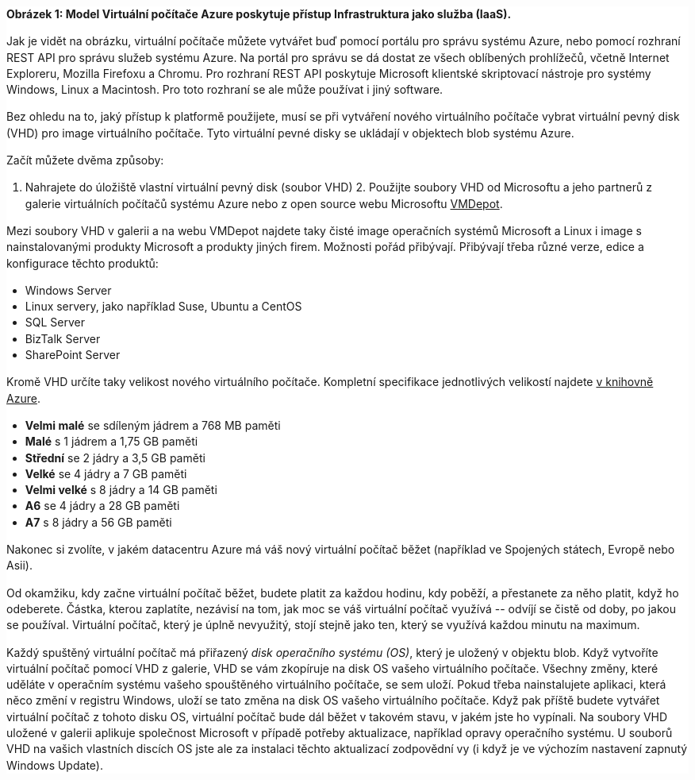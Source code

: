 **Obrázek 1: Model Virtuální počítače Azure poskytuje přístup
Infrastruktura jako služba (IaaS).**

Jak je vidět na obrázku, virtuální počítače můžete vytvářet buď pomocí portálu pro správu systému Azure, nebo pomocí rozhraní REST API pro správu služeb systému Azure. Na portál pro správu se dá dostat ze všech oblíbených prohlížečů, včetně Internet Exploreru, Mozilla Firefoxu a Chromu. Pro rozhraní REST API poskytuje Microsoft klientské skriptovací nástroje pro systémy Windows, Linux a Macintosh. Pro toto rozhraní se ale může používat i jiný software.

Bez ohledu na to, jaký přístup k platformě použijete, musí se při vytváření nového virtuálního počítače vybrat virtuální pevný disk (VHD) pro image virtuálního počítače. Tyto virtuální pevné disky se ukládají v objektech blob systému Azure.

Začít můžete dvěma způsoby:

1.  Nahrajete do úložiště vlastní virtuální pevný disk (soubor VHD) 2.  Použijte soubory VHD od Microsoftu a jeho partnerů z galerie
    virtuálních počítačů systému Azure nebo z open source webu
    Microsoftu [VMDepot][1].

Mezi soubory VHD v galerii a na webu VMDepot najdete taky čisté image operačních systémů Microsoft a Linux i image s nainstalovanými produkty Microsoft a produkty jiných firem. Možnosti pořád přibývají. Přibývají třeba různé verze, edice a konfigurace těchto produktů:

* Windows Server
* Linux servery, jako například Suse, Ubuntu a CentOS
* SQL Server
* BizTalk Server
* SharePoint Server

Kromě VHD určíte taky velikost nového virtuálního počítače. Kompletní specifikace jednotlivých velikostí najdete [v knihovně Azure][2].

* **Velmi malé** se sdíleným jádrem a 768 MB paměti
* **Malé** s 1 jádrem a 1,75 GB paměti
* **Střední** se 2 jádry a 3,5 GB paměti
* **Velké** se 4 jádry a 7 GB paměti
* **Velmi velké** s 8 jádry a 14 GB paměti
* **A6** se 4 jádry a 28 GB paměti
* **A7** s 8 jádry a 56 GB paměti

Nakonec si zvolíte, v jakém datacentru Azure má váš nový virtuální počítač běžet (například ve Spojených státech, Evropě nebo Asii).

Od okamžiku, kdy začne virtuální počítač běžet, budete platit za každou hodinu, kdy poběží, a přestanete za něho platit, když ho odeberete.
Částka, kterou zaplatíte, nezávisí na tom, jak moc se váš virtuální počítač využívá -- odvíjí se čistě od doby, po jakou se používal. Virtuální počítač, který je úplně nevyužitý, stojí stejně jako ten, který se využívá každou minutu na maximum.

Každý spuštěný virtuální počítač má přiřazený *disk operačního systému (OS)*, který je uložený v objektu blob. Když vytvoříte virtuální počítač pomocí VHD z galerie, VHD se vám zkopíruje na disk OS vašeho virtuálního počítače. Všechny změny, které uděláte v operačním systému vašeho spouštěného virtuálního počítače, se sem uloží. Pokud třeba nainstalujete aplikaci, která něco změní v registru Windows, uloží se tato změna na disk OS vašeho virtuálního počítače. Když pak příště budete vytvářet virtuální počítač z tohoto disku OS, virtuální počítač bude dál běžet v takovém stavu, v jakém jste ho vypínali. Na soubory VHD uložené v galerii aplikuje společnost Microsoft v případě potřeby aktualizace, například opravy operačního systému. U souborů VHD na vašich vlastních discích OS jste ale za instalaci těchto aktualizací zodpovědní vy (i když je ve výchozím nastavení zapnutý Windows Update).


[1]: http://vmdepot.msopentech.com/
[2]: http://msdn.microsoft.com/en-us/library/windowsazure/dn197896.aspx